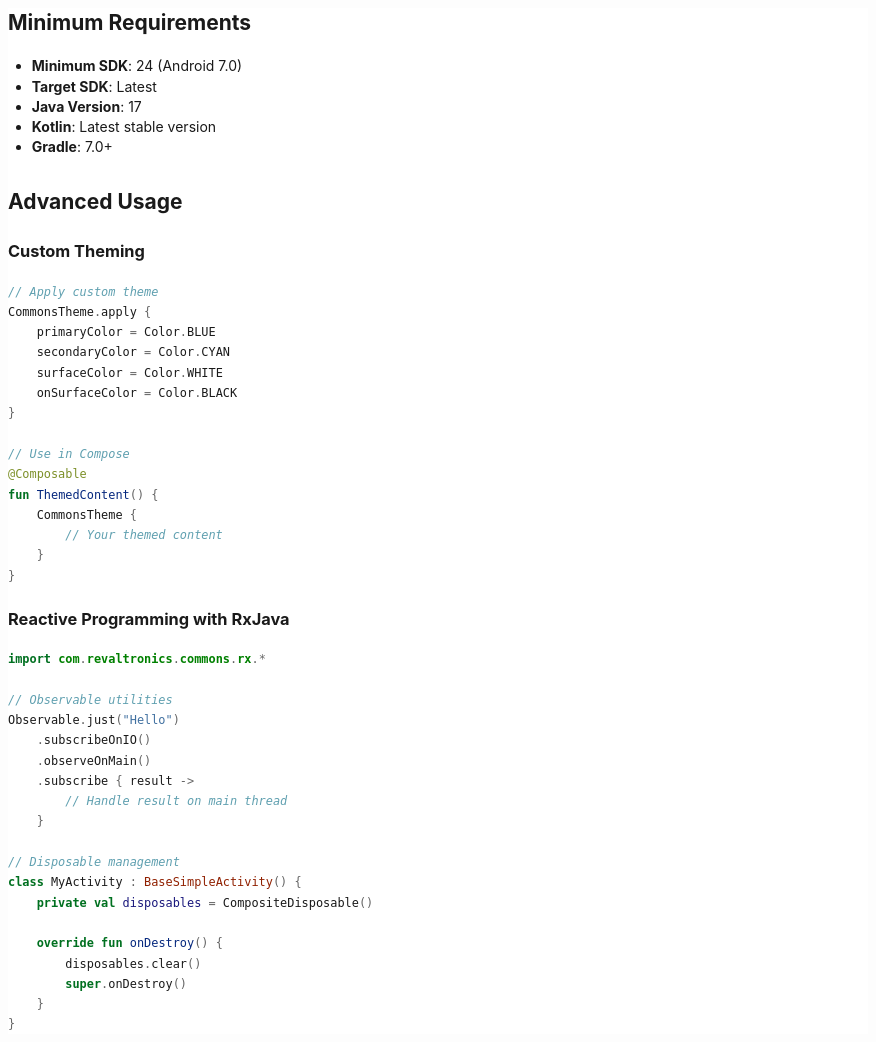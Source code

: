 ```proguard
```

## Minimum Requirements

- **Minimum SDK**: 24 (Android 7.0)
- **Target SDK**: Latest
- **Java Version**: 17
- **Kotlin**: Latest stable version
- **Gradle**: 7.0+

## Advanced Usage

### Custom Theming

```kotlin
// Apply custom theme
CommonsTheme.apply {
    primaryColor = Color.BLUE
    secondaryColor = Color.CYAN
    surfaceColor = Color.WHITE
    onSurfaceColor = Color.BLACK
}

// Use in Compose
@Composable
fun ThemedContent() {
    CommonsTheme {
        // Your themed content
    }
}
```

### Reactive Programming with RxJava

```kotlin
import com.revaltronics.commons.rx.*

// Observable utilities
Observable.just("Hello")
    .subscribeOnIO()
    .observeOnMain()
    .subscribe { result ->
        // Handle result on main thread
    }

// Disposable management
class MyActivity : BaseSimpleActivity() {
    private val disposables = CompositeDisposable()
    
    override fun onDestroy() {
        disposables.clear()
        super.onDestroy()
    }
}
```
